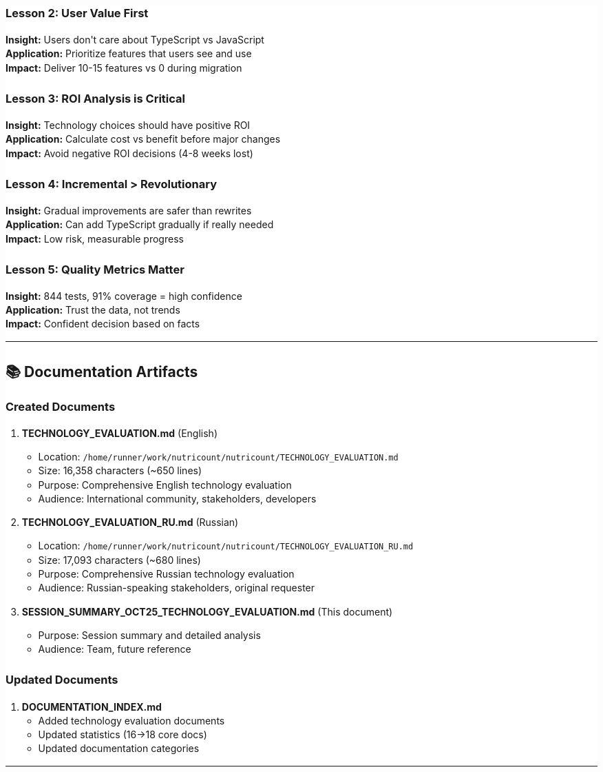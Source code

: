 ### Lesson 2: User Value First

**Insight:** Users don't care about TypeScript vs JavaScript  
**Application:** Prioritize features that users see and use  
**Impact:** Deliver 10-15 features vs 0 during migration

### Lesson 3: ROI Analysis is Critical

**Insight:** Technology choices should have positive ROI  
**Application:** Calculate cost vs benefit before major changes  
**Impact:** Avoid negative ROI decisions (4-8 weeks lost)

### Lesson 4: Incremental > Revolutionary

**Insight:** Gradual improvements are safer than rewrites  
**Application:** Can add TypeScript gradually if really needed  
**Impact:** Low risk, measurable progress

### Lesson 5: Quality Metrics Matter

**Insight:** 844 tests, 91% coverage = high confidence  
**Application:** Trust the data, not trends  
**Impact:** Confident decision based on facts

---

## 📚 Documentation Artifacts

### Created Documents

1. **TECHNOLOGY_EVALUATION.md** (English)
   - Location: `/home/runner/work/nutricount/nutricount/TECHNOLOGY_EVALUATION.md`
   - Size: 16,358 characters (~650 lines)
   - Purpose: Comprehensive English technology evaluation
   - Audience: International community, stakeholders, developers

2. **TECHNOLOGY_EVALUATION_RU.md** (Russian)
   - Location: `/home/runner/work/nutricount/nutricount/TECHNOLOGY_EVALUATION_RU.md`
   - Size: 17,093 characters (~680 lines)
   - Purpose: Comprehensive Russian technology evaluation
   - Audience: Russian-speaking stakeholders, original requester

3. **SESSION_SUMMARY_OCT25_TECHNOLOGY_EVALUATION.md** (This document)
   - Purpose: Session summary and detailed analysis
   - Audience: Team, future reference

### Updated Documents

1. **DOCUMENTATION_INDEX.md**
   - Added technology evaluation documents
   - Updated statistics (16→18 core docs)
   - Updated documentation categories

---